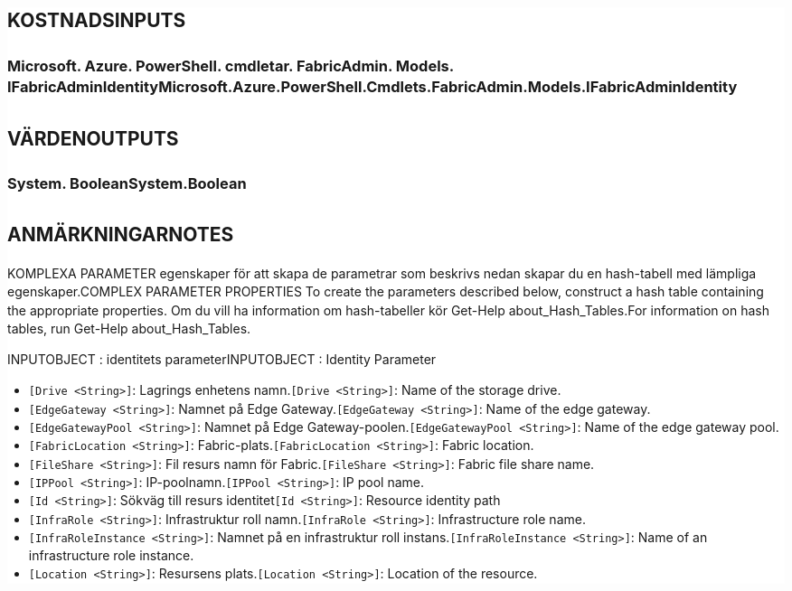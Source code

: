 ## <span data-ttu-id="50cf7-142">KOSTNADS</span><span class="sxs-lookup"><span data-stu-id="50cf7-142">INPUTS</span></span>

### <span data-ttu-id="50cf7-143">Microsoft. Azure. PowerShell. cmdletar. FabricAdmin. Models. IFabricAdminIdentity</span><span class="sxs-lookup"><span data-stu-id="50cf7-143">Microsoft.Azure.PowerShell.Cmdlets.FabricAdmin.Models.IFabricAdminIdentity</span></span>

## <span data-ttu-id="50cf7-144">VÄRDEN</span><span class="sxs-lookup"><span data-stu-id="50cf7-144">OUTPUTS</span></span>

### <span data-ttu-id="50cf7-145">System. Boolean</span><span class="sxs-lookup"><span data-stu-id="50cf7-145">System.Boolean</span></span>



## <span data-ttu-id="50cf7-146">ANMÄRKNINGAR</span><span class="sxs-lookup"><span data-stu-id="50cf7-146">NOTES</span></span>

<span data-ttu-id="50cf7-147">KOMPLEXA PARAMETER egenskaper för att skapa de parametrar som beskrivs nedan skapar du en hash-tabell med lämpliga egenskaper.</span><span class="sxs-lookup"><span data-stu-id="50cf7-147">COMPLEX PARAMETER PROPERTIES To create the parameters described below, construct a hash table containing the appropriate properties.</span></span> <span data-ttu-id="50cf7-148">Om du vill ha information om hash-tabeller kör Get-Help about_Hash_Tables.</span><span class="sxs-lookup"><span data-stu-id="50cf7-148">For information on hash tables, run Get-Help about_Hash_Tables.</span></span>

<span data-ttu-id="50cf7-149">INPUTOBJECT <IFabricAdminIdentity> : identitets parameter</span><span class="sxs-lookup"><span data-stu-id="50cf7-149">INPUTOBJECT <IFabricAdminIdentity>: Identity Parameter</span></span>
  - <span data-ttu-id="50cf7-150">`[Drive <String>]`: Lagrings enhetens namn.</span><span class="sxs-lookup"><span data-stu-id="50cf7-150">`[Drive <String>]`: Name of the storage drive.</span></span>
  - <span data-ttu-id="50cf7-151">`[EdgeGateway <String>]`: Namnet på Edge Gateway.</span><span class="sxs-lookup"><span data-stu-id="50cf7-151">`[EdgeGateway <String>]`: Name of the edge gateway.</span></span>
  - <span data-ttu-id="50cf7-152">`[EdgeGatewayPool <String>]`: Namnet på Edge Gateway-poolen.</span><span class="sxs-lookup"><span data-stu-id="50cf7-152">`[EdgeGatewayPool <String>]`: Name of the edge gateway pool.</span></span>
  - <span data-ttu-id="50cf7-153">`[FabricLocation <String>]`: Fabric-plats.</span><span class="sxs-lookup"><span data-stu-id="50cf7-153">`[FabricLocation <String>]`: Fabric location.</span></span>
  - <span data-ttu-id="50cf7-154">`[FileShare <String>]`: Fil resurs namn för Fabric.</span><span class="sxs-lookup"><span data-stu-id="50cf7-154">`[FileShare <String>]`: Fabric file share name.</span></span>
  - <span data-ttu-id="50cf7-155">`[IPPool <String>]`: IP-poolnamn.</span><span class="sxs-lookup"><span data-stu-id="50cf7-155">`[IPPool <String>]`: IP pool name.</span></span>
  - <span data-ttu-id="50cf7-156">`[Id <String>]`: Sökväg till resurs identitet</span><span class="sxs-lookup"><span data-stu-id="50cf7-156">`[Id <String>]`: Resource identity path</span></span>
  - <span data-ttu-id="50cf7-157">`[InfraRole <String>]`: Infrastruktur roll namn.</span><span class="sxs-lookup"><span data-stu-id="50cf7-157">`[InfraRole <String>]`: Infrastructure role name.</span></span>
  - <span data-ttu-id="50cf7-158">`[InfraRoleInstance <String>]`: Namnet på en infrastruktur roll instans.</span><span class="sxs-lookup"><span data-stu-id="50cf7-158">`[InfraRoleInstance <String>]`: Name of an infrastructure role instance.</span></span>
  - <span data-ttu-id="50cf7-159">`[Location <String>]`: Resursens plats.</span><span class="sxs-lookup"><span data-stu-id="50cf7-159">`[Location <String>]`: Location of the resource.</span></span>